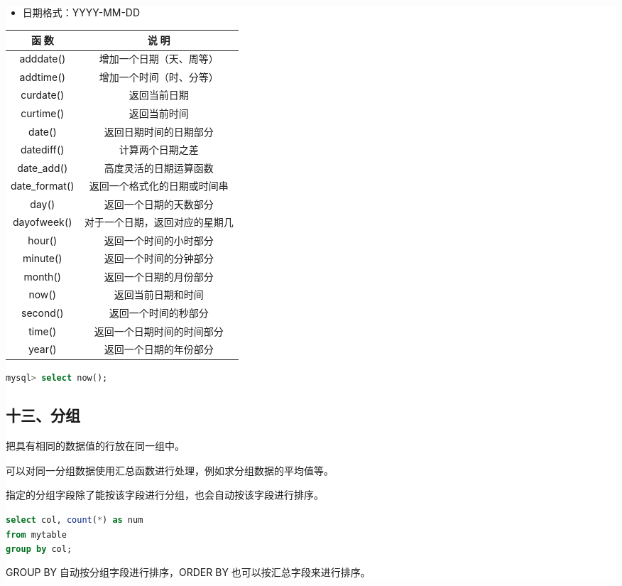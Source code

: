 
- 日期格式：YYYY-MM-DD

|函 数 | 说 明|
| :---: | :---: |
| adddate() | 增加一个日期（天、周等）|
| addtime() | 增加一个时间（时、分等）|
| curdate() | 返回当前日期 |
| curtime() | 返回当前时间 |
| date() |返回日期时间的日期部分|
| datediff() |计算两个日期之差|
| date_add() |高度灵活的日期运算函数|
| date_format() |返回一个格式化的日期或时间串|
| day()| 返回一个日期的天数部分|
| dayofweek() |对于一个日期，返回对应的星期几|
| hour() |返回一个时间的小时部分|
| minute() |返回一个时间的分钟部分|
| month() |返回一个日期的月份部分|
| now() |返回当前日期和时间|
| second() |返回一个时间的秒部分|
| time() |返回一个日期时间的时间部分|
| year() |返回一个日期的年份部分|

```sql
mysql> select now();
```

## 十三、分组

把具有相同的数据值的行放在同一组中。

可以对同一分组数据使用汇总函数进行处理，例如求分组数据的平均值等。

指定的分组字段除了能按该字段进行分组，也会自动按该字段进行排序。

```sql
select col, count(*) as num
from mytable
group by col;
```

GROUP BY 自动按分组字段进行排序，ORDER BY 也可以按汇总字段来进行排序。
